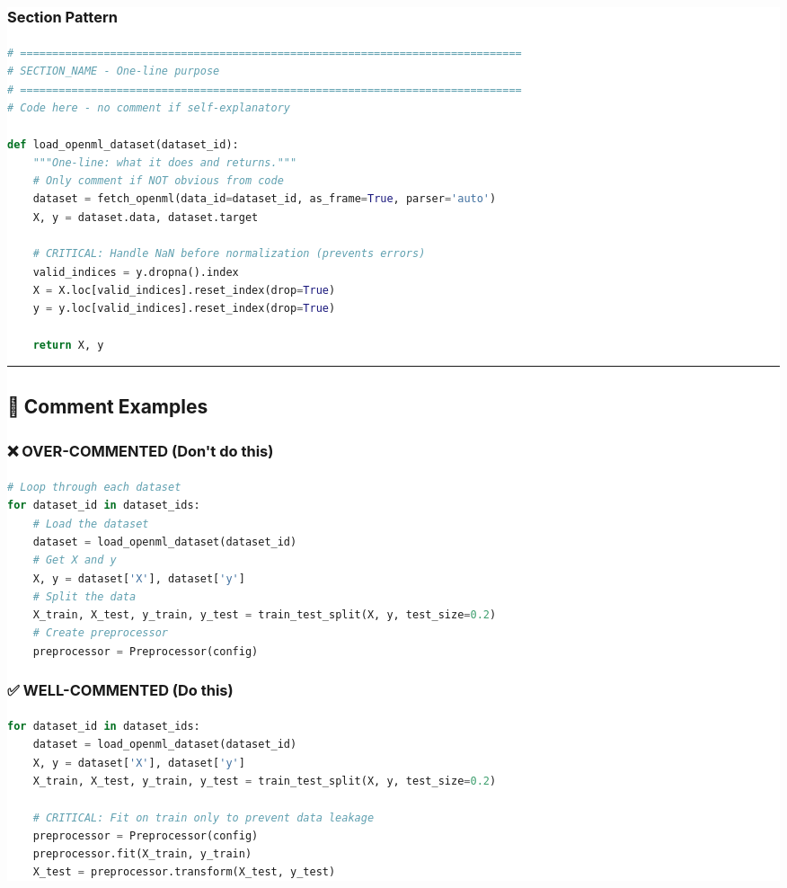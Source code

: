 ### Section Pattern

```python
# ==============================================================================
# SECTION_NAME - One-line purpose
# ==============================================================================
# Code here - no comment if self-explanatory

def load_openml_dataset(dataset_id):
    """One-line: what it does and returns."""
    # Only comment if NOT obvious from code
    dataset = fetch_openml(data_id=dataset_id, as_frame=True, parser='auto')
    X, y = dataset.data, dataset.target
    
    # CRITICAL: Handle NaN before normalization (prevents errors)
    valid_indices = y.dropna().index
    X = X.loc[valid_indices].reset_index(drop=True)
    y = y.loc[valid_indices].reset_index(drop=True)
    
    return X, y
```

---

## 🎯 Comment Examples

### ❌ OVER-COMMENTED (Don't do this)
```python
# Loop through each dataset
for dataset_id in dataset_ids:
    # Load the dataset
    dataset = load_openml_dataset(dataset_id)
    # Get X and y
    X, y = dataset['X'], dataset['y']
    # Split the data
    X_train, X_test, y_train, y_test = train_test_split(X, y, test_size=0.2)
    # Create preprocessor
    preprocessor = Preprocessor(config)
```

### ✅ WELL-COMMENTED (Do this)
```python
for dataset_id in dataset_ids:
    dataset = load_openml_dataset(dataset_id)
    X, y = dataset['X'], dataset['y']
    X_train, X_test, y_train, y_test = train_test_split(X, y, test_size=0.2)
    
    # CRITICAL: Fit on train only to prevent data leakage
    preprocessor = Preprocessor(config)
    preprocessor.fit(X_train, y_train)
    X_test = preprocessor.transform(X_test, y_test)
```

